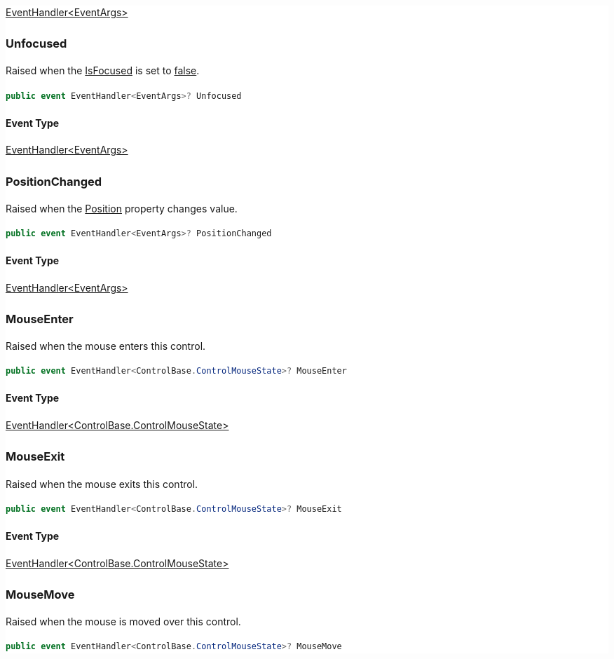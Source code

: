 [EventHandler\<EventArgs\>](https://learn.microsoft.com/dotnet/api/system.eventhandler-1/)
### Unfocused

Raised when the [IsFocused](../sadconsole.ui.controls.controlbase/#isfocused/) is set to <a href="https://learn.microsoft.com/dotnet/csharp/language-reference/builtin-types/bool">false</a>.

```csharp title="C#"
public event EventHandler<EventArgs>? Unfocused
```

#### Event Type

[EventHandler\<EventArgs\>](https://learn.microsoft.com/dotnet/api/system.eventhandler-1/)
### PositionChanged

Raised when the [Position](../sadconsole.ui.controls.controlbase/#position/) property changes value.

```csharp title="C#"
public event EventHandler<EventArgs>? PositionChanged
```

#### Event Type

[EventHandler\<EventArgs\>](https://learn.microsoft.com/dotnet/api/system.eventhandler-1/)
### MouseEnter

Raised when the mouse enters this control.

```csharp title="C#"
public event EventHandler<ControlBase.ControlMouseState>? MouseEnter
```

#### Event Type

[EventHandler\<ControlBase.ControlMouseState\>](https://learn.microsoft.com/dotnet/api/system.eventhandler-1/)
### MouseExit

Raised when the mouse exits this control.

```csharp title="C#"
public event EventHandler<ControlBase.ControlMouseState>? MouseExit
```

#### Event Type

[EventHandler\<ControlBase.ControlMouseState\>](https://learn.microsoft.com/dotnet/api/system.eventhandler-1/)
### MouseMove

Raised when the mouse is moved over this control.

```csharp title="C#"
public event EventHandler<ControlBase.ControlMouseState>? MouseMove
```
